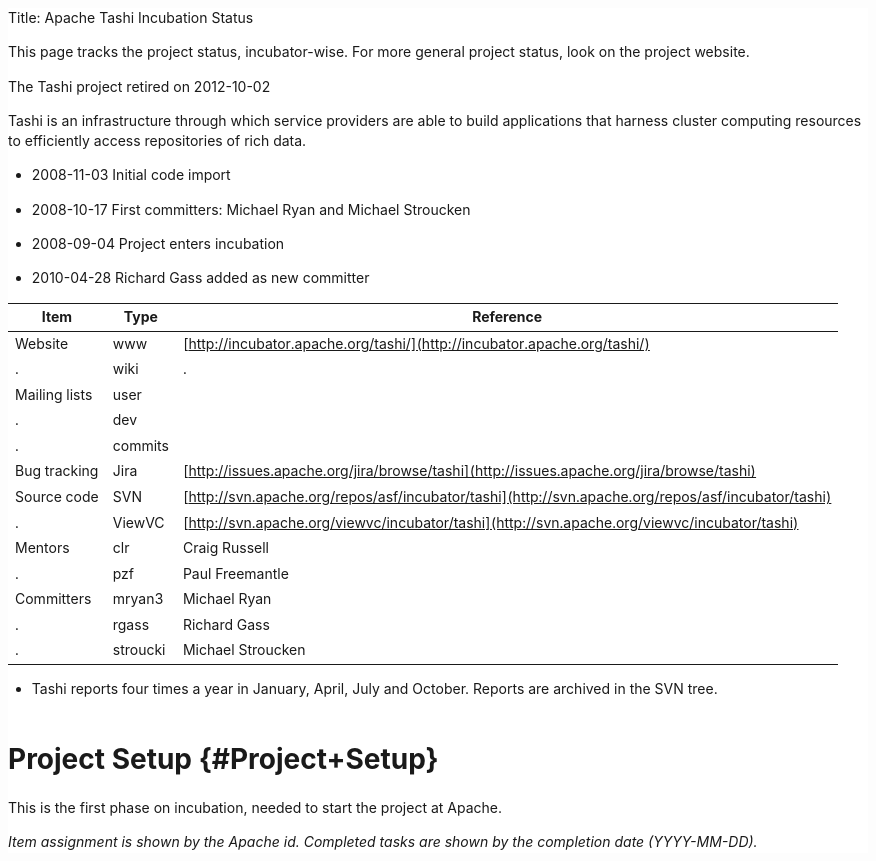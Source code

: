 Title: Apache Tashi Incubation Status
<link href="http://purl.org/DC/elements/1.0/" rel="schema.DC"></link>

This page tracks the project status, incubator-wise. For more general project status, look on the project website.


<span class="retired">The Tashi project retired on 2012-10-02</span>


Tashi is an infrastructure through which service providers are able to build applications that harness cluster computing resources to efficiently access repositories of rich data.



- 2008-11-03 Initial code import

- 2008-10-17 First committers: Michael Ryan and Michael Stroucken

- 2008-09-04 Project enters incubation

- 2010-04-28 Richard Gass added as new committer

| Item | Type | Reference |
|------|------|-----------|
| Website | www |  [http://incubator.apache.org/tashi/](http://incubator.apache.org/tashi/)  |
| . | wiki | . |
| Mailing lists | user |  [](mailto:tashi-user-subscribe@incubator.apache.org)  |
| . | dev |  [](mailto:tashi-dev-subscribe@incubator.apache.org)  |
| . | commits |  [](mailto:tashi-commits-subscribe@incubator.apache.org)  |
| Bug tracking | Jira |  [http://issues.apache.org/jira/browse/tashi](http://issues.apache.org/jira/browse/tashi)  |
| Source code | SVN |  [http://svn.apache.org/repos/asf/incubator/tashi](http://svn.apache.org/repos/asf/incubator/tashi)  |
| . | ViewVC |  [http://svn.apache.org/viewvc/incubator/tashi](http://svn.apache.org/viewvc/incubator/tashi)  |
| Mentors | clr | Craig Russell |
| . | pzf | Paul Freemantle |
| Committers | mryan3 | Michael Ryan |
| . | rgass | Richard Gass |
| . | stroucki | Michael Stroucken |


- Tashi reports four times a year in January, April, July and October. Reports are archived in the SVN tree.

# Project Setup {#Project+Setup}

This is the first phase on incubation, needed to start the project at Apache.


 _Item assignment is shown by the Apache id._  _Completed tasks are shown by the completion date (YYYY-MM-DD)._ 
